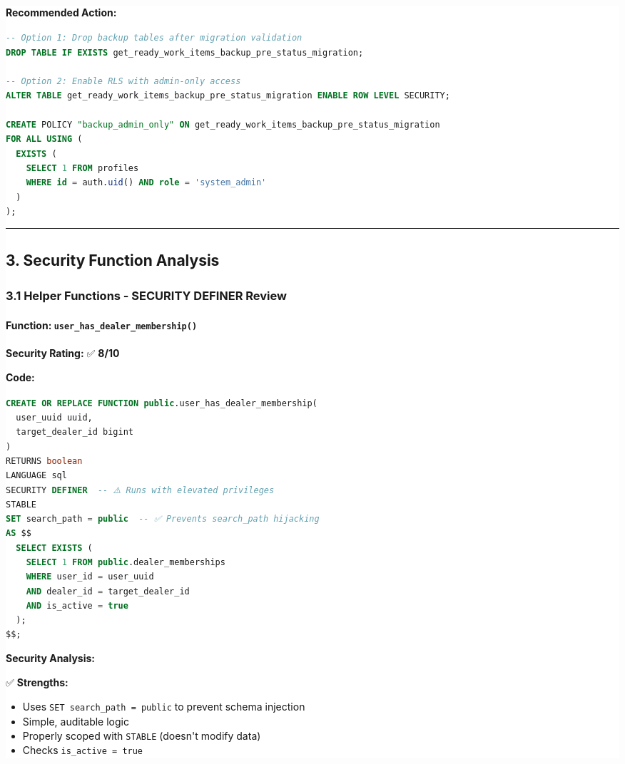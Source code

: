 **Recommended Action:**
```sql
-- Option 1: Drop backup tables after migration validation
DROP TABLE IF EXISTS get_ready_work_items_backup_pre_status_migration;

-- Option 2: Enable RLS with admin-only access
ALTER TABLE get_ready_work_items_backup_pre_status_migration ENABLE ROW LEVEL SECURITY;

CREATE POLICY "backup_admin_only" ON get_ready_work_items_backup_pre_status_migration
FOR ALL USING (
  EXISTS (
    SELECT 1 FROM profiles
    WHERE id = auth.uid() AND role = 'system_admin'
  )
);
```

---

## 3. Security Function Analysis

### 3.1 Helper Functions - SECURITY DEFINER Review

#### Function: `user_has_dealer_membership()`

**Security Rating:** ✅ **8/10**

**Code:**
```sql
CREATE OR REPLACE FUNCTION public.user_has_dealer_membership(
  user_uuid uuid,
  target_dealer_id bigint
)
RETURNS boolean
LANGUAGE sql
SECURITY DEFINER  -- ⚠️ Runs with elevated privileges
STABLE
SET search_path = public  -- ✅ Prevents search_path hijacking
AS $$
  SELECT EXISTS (
    SELECT 1 FROM public.dealer_memberships
    WHERE user_id = user_uuid
    AND dealer_id = target_dealer_id
    AND is_active = true
  );
$$;
```

**Security Analysis:**

✅ **Strengths:**
- Uses `SET search_path = public` to prevent schema injection
- Simple, auditable logic
- Properly scoped with `STABLE` (doesn't modify data)
- Checks `is_active = true`
